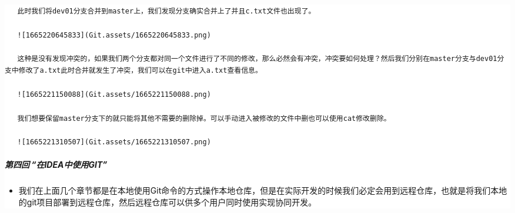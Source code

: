        此时我们将dev01分支合并到master上，我们发现分支确实合并上了并且c.txt文件也出现了。

       ![1665220645833](Git.assets/1665220645833.png)

       这种是没有发现冲突的，如果我们两个分支都对同一个文件进行了不同的修改，那么必然会有冲突，冲突要如何处理？然后我们分别在master分支与dev01分支中修改了a.txt此时合并就发生了冲突，我们可以在git中进入a.txt查看信息。

       ![1665221150088](Git.assets/1665221150088.png)

       我们想要保留master分支下的就只能将其他不需要的删除掉。可以手动进入被修改的文件中删也可以使用cat修改删除。

       ![1665221310507](Git.assets/1665221310507.png)

##### 第四回 “在IDEA中使用GIT”

- 我们在上面几个章节都是在本地使用Git命令的方式操作本地仓库，但是在实际开发的时候我们必定会用到远程仓库，也就是将我们本地的git项目部署到远程仓库，然后远程仓库可以供多个用户同时使用实现协同开发。

